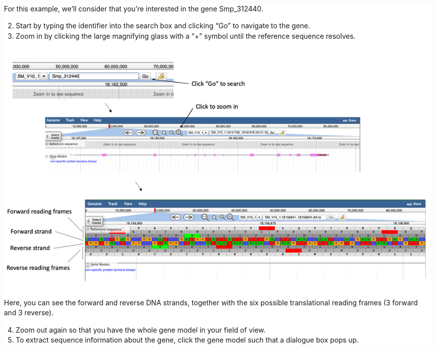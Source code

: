 For this example, we’ll consider that you’re interested in the gene Smp_312440.

2. Start by typing the identifier into the search box and clicking “Go” to navigate to the gene. 
3. Zoom in by clicking the large magnifying glass with a “+” symbol until the reference sequence resolves.

![](figures/jbrowse_2.png)

Here, you can see the forward and reverse DNA strands, together with the six possible translational reading frames (3 forward and 3 reverse).

4. Zoom out again so that you have the whole gene model in your field of view.
5. To extract sequence information about the gene, click the gene model such that a dialogue box pops up.
